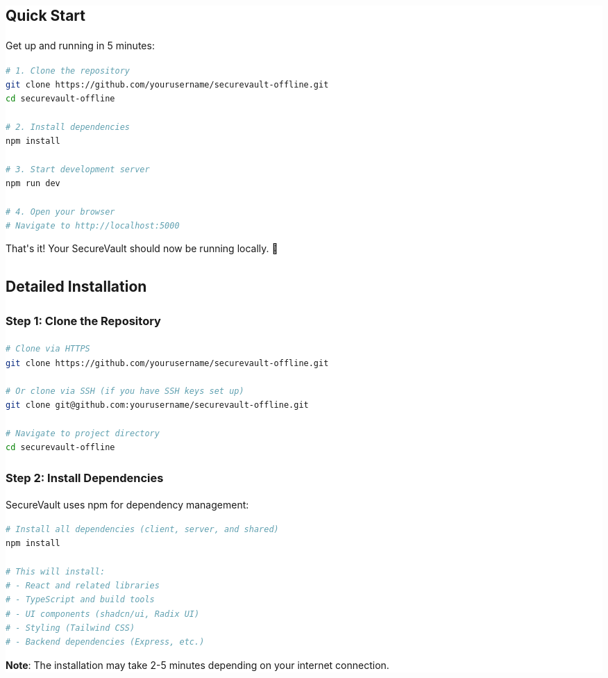 ## Quick Start

Get up and running in 5 minutes:

```bash
# 1. Clone the repository
git clone https://github.com/yourusername/securevault-offline.git
cd securevault-offline

# 2. Install dependencies
npm install

# 3. Start development server
npm run dev

# 4. Open your browser
# Navigate to http://localhost:5000
```

That's it! Your SecureVault should now be running locally. 🎉

## Detailed Installation

### Step 1: Clone the Repository

```bash
# Clone via HTTPS
git clone https://github.com/yourusername/securevault-offline.git

# Or clone via SSH (if you have SSH keys set up)
git clone git@github.com:yourusername/securevault-offline.git

# Navigate to project directory
cd securevault-offline
```

### Step 2: Install Dependencies

SecureVault uses npm for dependency management:

```bash
# Install all dependencies (client, server, and shared)
npm install

# This will install:
# - React and related libraries
# - TypeScript and build tools
# - UI components (shadcn/ui, Radix UI)
# - Styling (Tailwind CSS)
# - Backend dependencies (Express, etc.)
```

**Note**: The installation may take 2-5 minutes depending on your internet connection.
